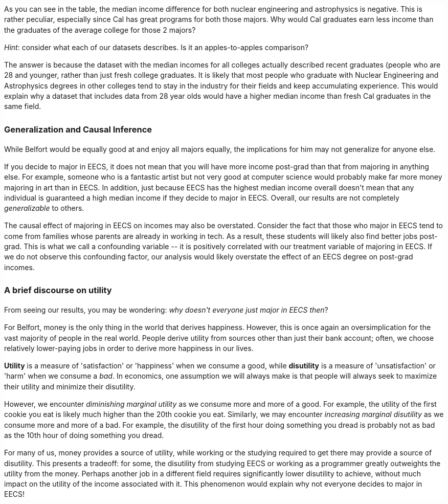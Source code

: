 As you can see in the table, the median income difference for both nuclear engineering and astrophysics is negative. 
This is rather peculiar, especially since Cal has great programs for both those majors.
Why would Cal graduates earn less income than the graduates of the average college for those 2 majors? 

*Hint*: consider what each of our datasets describes. Is it an apples-to-apples comparison?

The answer is because the dataset with the median incomes for all colleges actually described recent graduates (people who are 28 and younger, rather than just fresh college graduates.
It is likely that most people who graduate with Nuclear Engineering and Astrophysics degrees in other colleges tend to stay in the industry for their fields and keep accumulating experience. This would explain why a dataset that includes data from 28 year olds would have a higher median income than fresh Cal graduates in the same field.

### Generalization and Causal Inference

While Belfort would be equally good at and enjoy all majors equally, the implications for him may not generalize for anyone else. 

If you decide to major in EECS, it does not mean that you will have more income post-grad than that from majoring in anything else. For example, someone who is a fantastic artist but not very good at computer science would probably make far more money majoring in art than in EECS. In addition, just because EECS has the highest median income overall doesn't mean that any individual is guaranteed a high median income if they decide to major in EECS. Overall, our results are not completely *generalizable* to others.

The causal effect of majoring in EECS on incomes may also be overstated. Consider the fact that those who major in EECS tend to come from families whose parents are already in working in tech. As a result, these students will likely also find better jobs post-grad. This is what we call a confounding variable -- it is positively correlated with our treatment variable of majoring in EECS. If we do not observe this confounding factor, our analysis would likely overstate the effect of an EECS degree on post-grad incomes.

### A brief discourse on utility 

From seeing our results, you may be wondering: *why doesn't everyone just major in EECS then*? 

For Belfort, money is the only thing in the world that derives happiness. 
However, this is once again an oversimplication for the vast majority of people in the real world.
People derive utility from sources other than just their bank account; often, we choose relatively lower-paying jobs in order to derive more happiness in our lives.

**Utility** is a measure of 'satisfaction' or 'happiness' when we consume a good, while **disutility** is a measure of 'unsatisfaction' or 'harm' when we consume a *bad*. In economics, one assumption we will always make is that people will always seek to maximize their utility and minimize their disutility. 

However, we encounter *diminishing marginal utility* as we consume more and more of a good. For example, the utility of the first cookie you eat is likely much higher than the 20th cookie you eat. Similarly, we may encounter *increasing marginal disutility* as we consume more and more of a bad. For example, the disutility of the first hour doing something you dread is probably not as bad as the 10th hour of doing something you dread.

For many of us, money provides a source of utility, while working or the studying required to get there may provide a source of disutility. This presents a tradeoff: for some, the disutility from studying EECS or working as a programmer greatly outweights the utility from the money. Perhaps another job in a different field requires significantly lower disutility to achieve, without much impact on the utility of the income associated with it. This phenomenon would explain why not everyone decides to major in EECS!
